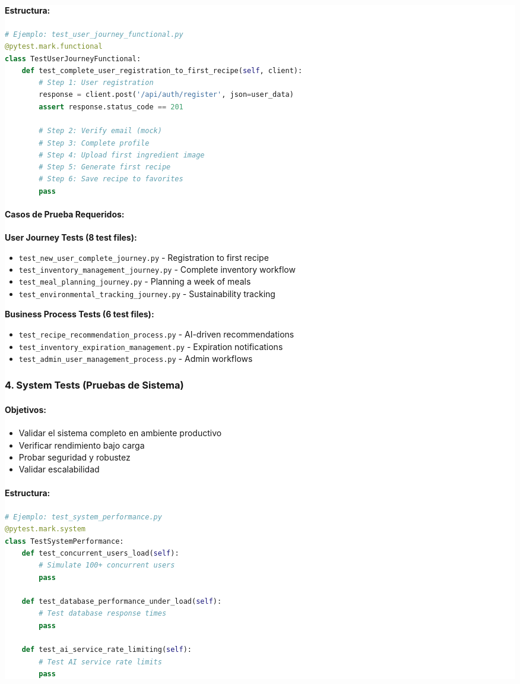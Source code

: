 #### **Estructura:**
```python
# Ejemplo: test_user_journey_functional.py
@pytest.mark.functional
class TestUserJourneyFunctional:
    def test_complete_user_registration_to_first_recipe(self, client):
        # Step 1: User registration
        response = client.post('/api/auth/register', json=user_data)
        assert response.status_code == 201
        
        # Step 2: Verify email (mock)
        # Step 3: Complete profile
        # Step 4: Upload first ingredient image
        # Step 5: Generate first recipe
        # Step 6: Save recipe to favorites
        pass
```

#### **Casos de Prueba Requeridos:**

**User Journey Tests (8 test files):**
- `test_new_user_complete_journey.py` - Registration to first recipe
- `test_inventory_management_journey.py` - Complete inventory workflow
- `test_meal_planning_journey.py` - Planning a week of meals
- `test_environmental_tracking_journey.py` - Sustainability tracking

**Business Process Tests (6 test files):**
- `test_recipe_recommendation_process.py` - AI-driven recommendations
- `test_inventory_expiration_management.py` - Expiration notifications
- `test_admin_user_management_process.py` - Admin workflows

### **4. System Tests (Pruebas de Sistema)**

#### **Objetivos:**
- Validar el sistema completo en ambiente productivo
- Verificar rendimiento bajo carga
- Probar seguridad y robustez
- Validar escalabilidad

#### **Estructura:**
```python
# Ejemplo: test_system_performance.py
@pytest.mark.system
class TestSystemPerformance:
    def test_concurrent_users_load(self):
        # Simulate 100+ concurrent users
        pass
    
    def test_database_performance_under_load(self):
        # Test database response times
        pass
    
    def test_ai_service_rate_limiting(self):
        # Test AI service rate limits
        pass
```
